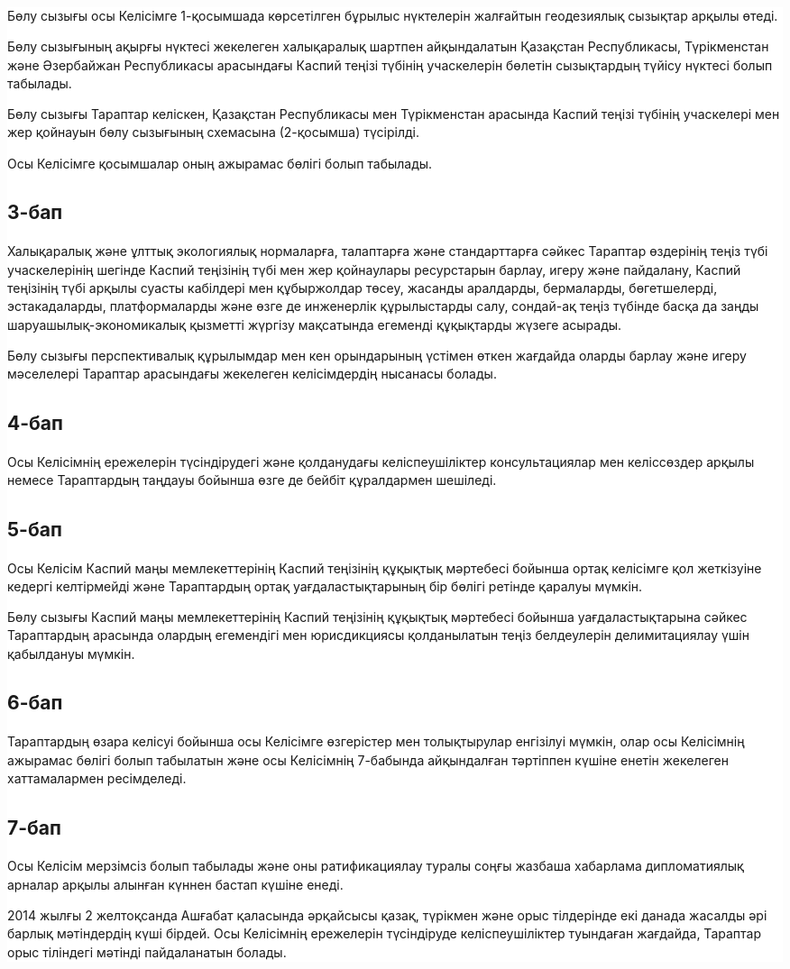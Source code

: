 Бөлу сызығы осы Келісімге 1-қосымшада көрсетілген бұрылыс нүктелерін жалғайтын геодезиялық сызықтар арқылы өтеді.

Бөлу сызығының ақырғы нүктесі жекелеген халықаралық шартпен айқындалатын Қазақстан Республикасы, Түрікменстан және Әзербайжан Республикасы арасындағы Каспий теңізі түбінің учаскелерін бөлетін сызықтардың түйісу нүктесі болып табылады.

Бөлу сызығы Тараптар келіскен, Қазақстан Республикасы мен Түрікменстан арасында Каспий теңізі түбінің учаскелері мен жер қойнауын бөлу сызығының схемасына (2-қосымша) түсірілді.

Осы Келісімге қосымшалар оның ажырамас бөлігі болып табылады.

## 3-бап

Халықаралық және ұлттық экологиялық нормаларға, талаптарға және стандарттарға сәйкес Тараптар өздерінің теңіз түбі учаскелерінің шегінде Каспий теңізінің түбі мен жер қойнаулары ресурстарын барлау, игеру және пайдалану, Каспий теңізінің түбі арқылы суасты кабілдері мен құбыржолдар төсеу, жасанды аралдарды, бермаларды, бөгетшелерді, эстакадаларды, платформаларды және өзге де инженерлік құрылыстарды салу, сондай-ақ теңіз түбінде басқа да заңды шаруашылық-экономикалық қызметті жүргізу мақсатында егеменді құқықтарды жүзеге асырады.

Бөлу сызығы перспективалық құрылымдар мен кен орындарының үстімен өткен жағдайда оларды барлау және игеру мәселелері Тараптар арасындағы жекелеген келісімдердің нысанасы болады.

## 4-бап

Осы Келісімнің ережелерін түсіндірудегі және қолданудағы келіспеушіліктер консультациялар мен келіссөздер арқылы немесе Тараптардың таңдауы бойынша өзге де бейбіт құралдармен шешіледі.

## 5-бап

Осы Келісім Каспий маңы мемлекеттерінің Каспий теңізінің құқықтық мәртебесі бойынша ортақ келісімге қол жеткізуіне кедергі келтірмейді және Тараптардың ортақ уағдаластықтарының бір бөлігі ретінде қаралуы мүмкін.

Бөлу сызығы Каспий маңы мемлекеттерінің Каспий теңізінің құқықтық мәртебесі бойынша уағдаластықтарына сәйкес Тараптардың арасында олардың егемендігі мен юрисдикциясы қолданылатын теңіз белдеулерін делимитациялау үшін қабылдануы мүмкін.

## 6-бап

Тараптардың өзара келісуі бойынша осы Келісімге өзгерістер мен толықтырулар енгізілуі мүмкін, олар осы Келісімнің ажырамас бөлігі болып табылатын және осы Келісімнің 7-бабында айқындалған тәртіппен күшіне енетін жекелеген хаттамалармен ресімделеді.

## 7-бап

Осы Келісім мерзімсіз болып табылады және оны ратификациялау туралы соңғы жазбаша хабарлама дипломатиялық арналар арқылы алынған күннен бастап күшіне енеді.

2014 жылғы 2 желтоқсанда Ашғабат қаласында әрқайсысы қазақ, түрікмен және орыс тілдерінде екі данада жасалды әрі барлық мәтіндердің күші бірдей. Осы Келісімнің ережелерін түсіндіруде келіспеушіліктер туындаған жағдайда, Тараптар орыс тіліндегі мәтінді пайдаланатын болады.
